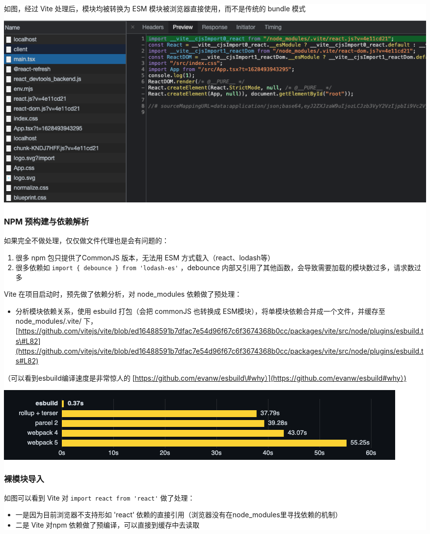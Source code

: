 如图，经过 Vite 处理后，模块均被转换为 ESM 模块被浏览器直接使用，而不是传统的 bundle 模式

![](../.gitbook/assets/image-20210809180037416.png)

### NPM 预构建与依赖解析

如果完全不做处理，仅仅做文件代理也是会有问题的：

1. 很多 npm 包只提供了CommonJS 版本，无法用 ESM 方式载入（react、lodash等）
2. 很多依赖如  `import { debounce } from 'lodash-es'` ，debounce 内部又引用了其他函数，会导致需要加载的模块数过多，请求数过多

Vite 在项目启动时，预先做了依赖分析，对 node\_modules 依赖做了预处理：

* 分析模块依赖关系，使用 esbuild 打包（会把 commonJS 也转换成 ESM模块），将单模块依赖合并成一个文件，并缓存至 node\_modules/.vite/ 下， [https://github.com/vitejs/vite/blob/ed16488591b7dfac7e54d96f67c6f3674368b0cc/packages/vite/src/node/plugins/esbuild.ts\#L82](https://github.com/vitejs/vite/blob/ed16488591b7dfac7e54d96f67c6f3674368b0cc/packages/vite/src/node/plugins/esbuild.ts#L82)

（可以看到esbuild编译速度是非常惊人的 [https://github.com/evanw/esbuild\#why）](https://github.com/evanw/esbuild#why）)

![](../.gitbook/assets/image-20210812183803230.png)

### 裸模块导入

如图可以看到 Vite 对 `import react from 'react'` 做了处理：

* 一是因为目前浏览器不支持形如 'react' 依赖的直接引用（浏览器没有在node\_modules里寻找依赖的机制）
* 二是 Vite 对npm 依赖做了预编译，可以直接到缓存中去读取
